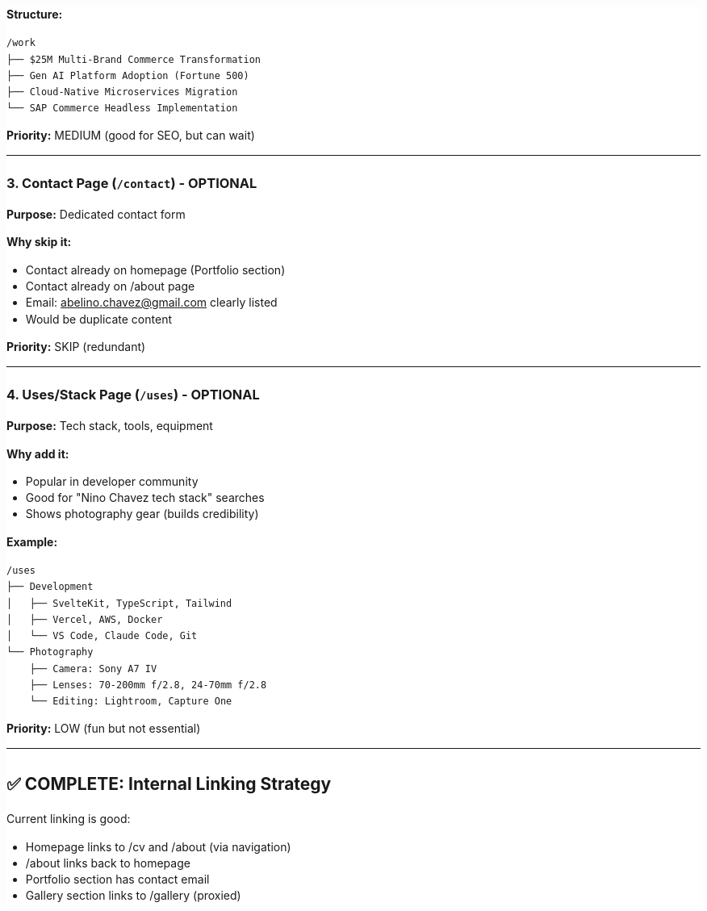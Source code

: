 **Structure:**
```
/work
├── $25M Multi-Brand Commerce Transformation
├── Gen AI Platform Adoption (Fortune 500)
├── Cloud-Native Microservices Migration
└── SAP Commerce Headless Implementation
```

**Priority:** MEDIUM (good for SEO, but can wait)

---

### 3. Contact Page (`/contact`) - OPTIONAL
**Purpose:** Dedicated contact form

**Why skip it:**
- Contact already on homepage (Portfolio section)
- Contact already on /about page
- Email: abelino.chavez@gmail.com clearly listed
- Would be duplicate content

**Priority:** SKIP (redundant)

---

### 4. Uses/Stack Page (`/uses`) - OPTIONAL
**Purpose:** Tech stack, tools, equipment

**Why add it:**
- Popular in developer community
- Good for "Nino Chavez tech stack" searches
- Shows photography gear (builds credibility)

**Example:**
```
/uses
├── Development
│   ├── SvelteKit, TypeScript, Tailwind
│   ├── Vercel, AWS, Docker
│   └── VS Code, Claude Code, Git
└── Photography
    ├── Camera: Sony A7 IV
    ├── Lenses: 70-200mm f/2.8, 24-70mm f/2.8
    └── Editing: Lightroom, Capture One
```

**Priority:** LOW (fun but not essential)

---

## ✅ COMPLETE: Internal Linking Strategy

Current linking is good:
- Homepage links to /cv and /about (via navigation)
- /about links back to homepage
- Portfolio section has contact email
- Gallery section links to /gallery (proxied)
